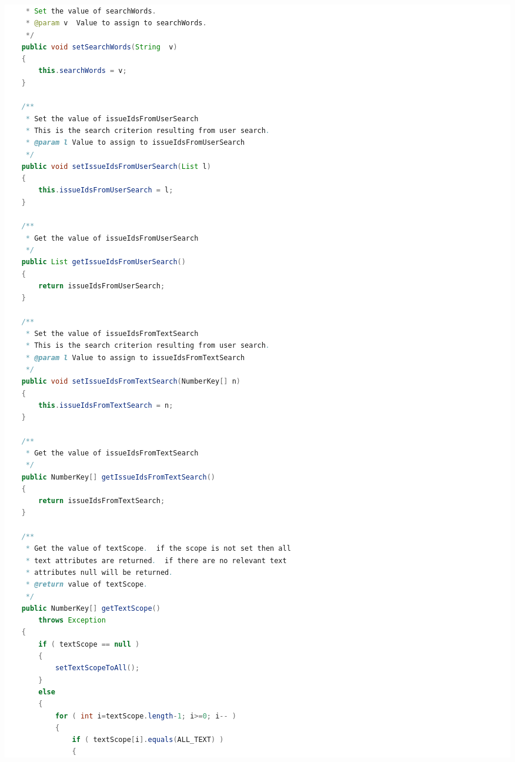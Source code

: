 ```java
     * Set the value of searchWords.
     * @param v  Value to assign to searchWords.
     */
    public void setSearchWords(String  v) 
    {
        this.searchWords = v;
    }

    /**
     * Set the value of issueIdsFromUserSearch
     * This is the search criterion resulting from user search.
     * @param l Value to assign to issueIdsFromUserSearch
     */
    public void setIssueIdsFromUserSearch(List l)
    {
        this.issueIdsFromUserSearch = l;
    }

    /**
     * Get the value of issueIdsFromUserSearch
     */
    public List getIssueIdsFromUserSearch() 
    {
        return issueIdsFromUserSearch;
    }

    /**
     * Set the value of issueIdsFromTextSearch
     * This is the search criterion resulting from user search.
     * @param l Value to assign to issueIdsFromTextSearch
     */
    public void setIssueIdsFromTextSearch(NumberKey[] n)
    {
        this.issueIdsFromTextSearch = n;
    }

    /**
     * Get the value of issueIdsFromTextSearch
     */
    public NumberKey[] getIssueIdsFromTextSearch() 
    {
        return issueIdsFromTextSearch;
    }

    /**
     * Get the value of textScope.  if the scope is not set then all
     * text attributes are returned.  if there are no relevant text
     * attributes null will be returned.
     * @return value of textScope.
     */
    public NumberKey[] getTextScope()
        throws Exception
    {
        if ( textScope == null ) 
        {
            setTextScopeToAll();
        }
        else
        {
            for ( int i=textScope.length-1; i>=0; i-- ) 
            {
                if ( textScope[i].equals(ALL_TEXT) ) 
                {
```